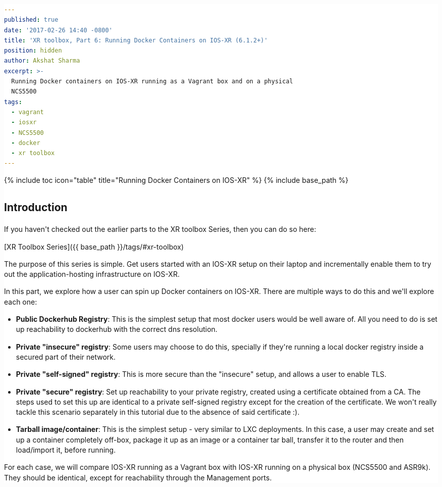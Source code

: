 ```yaml
---
published: true
date: '2017-02-26 14:40 -0800'
title: 'XR toolbox, Part 6: Running Docker Containers on IOS-XR (6.1.2+)'
position: hidden
author: Akshat Sharma
excerpt: >-
  Running Docker containers on IOS-XR running as a Vagrant box and on a physical
  NCS5500
tags:
  - vagrant
  - iosxr
  - NCS5500
  - docker
  - xr toolbox
---
```



{% include toc icon="table" title="Running Docker Containers on IOS-XR" %}
{% include base_path %}

## Introduction

If you haven't checked out the earlier parts to the XR toolbox Series, then you can do so here:  

>
[XR Toolbox Series]({{ base_path }}/tags/#xr-toolbox)

  
The purpose of this series is simple. Get users started with an IOS-XR setup on their laptop and incrementally enable them to try out the application-hosting infrastructure on IOS-XR.

In this part, we explore how a user can spin up Docker containers on IOS-XR. There are multiple ways to do this and we'll explore each one:  
  
*  **Public  Dockerhub Registry**: This is the simplest setup that most docker users would be well aware of. All you need to do is set up reachability to dockerhub with the correct dns resolution.

*  **Private "insecure" registry**: Some users may choose to do this, specially if they're running a local docker registry inside a secured part of their network.  
   
*  **Private "self-signed" registry**: This is more secure than the "insecure" setup, and allows a user to enable TLS.

*  **Private "secure" registry**: Set up reachability to your private registry, created using a certificate obtained from a CA. The steps used to set this up are identical to a private self-signed registry except for the creation of the certificate. We won't really tackle this scenario separately in this tutorial due to the absence of said certificate :).
    
*  **Tarball image/container**:  This is the simplest setup - very similar to LXC deployments. In this case, a user may create and set up a container completely off-box, package it up as an image or a container tar ball, transfer it to the router and then load/import it, before running.  


For each case, we will compare IOS-XR running as a Vagrant box with IOS-XR running on a physical box (NCS5500 and ASR9k). They should be identical, except for reachability through the Management ports.  
  